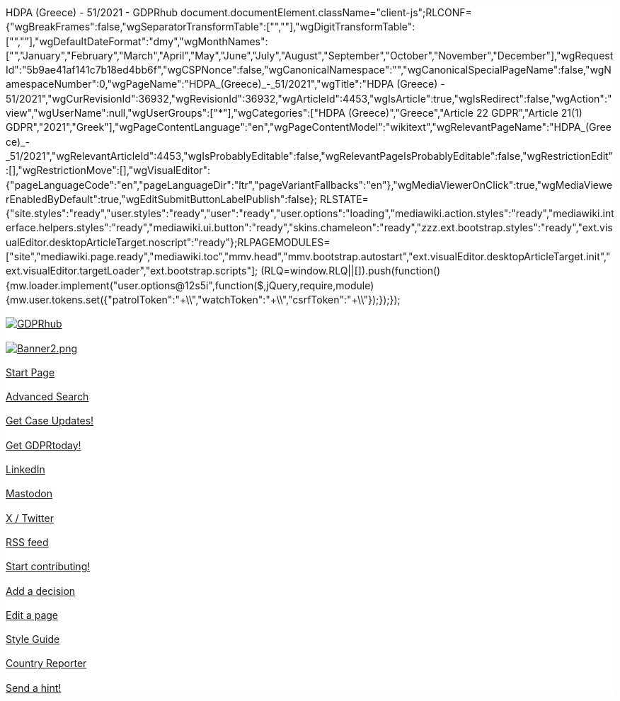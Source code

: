  HDPA (Greece) - 51/2021 - GDPRhub document.documentElement.className="client-js";RLCONF={"wgBreakFrames":false,"wgSeparatorTransformTable":\["",""\],"wgDigitTransformTable":\["",""\],"wgDefaultDateFormat":"dmy","wgMonthNames":\["","January","February","March","April","May","June","July","August","September","October","November","December"\],"wgRequestId":"5b9ae41af141c7b18ed4bb6f","wgCSPNonce":false,"wgCanonicalNamespace":"","wgCanonicalSpecialPageName":false,"wgNamespaceNumber":0,"wgPageName":"HDPA\_(Greece)\_-\_51/2021","wgTitle":"HDPA (Greece) - 51/2021","wgCurRevisionId":36932,"wgRevisionId":36932,"wgArticleId":4453,"wgIsArticle":true,"wgIsRedirect":false,"wgAction":"view","wgUserName":null,"wgUserGroups":\["\*"\],"wgCategories":\["HDPA (Greece)","Greece","Article 22 GDPR","Article 21(1) GDPR","2021","Greek"\],"wgPageContentLanguage":"en","wgPageContentModel":"wikitext","wgRelevantPageName":"HDPA\_(Greece)\_-\_51/2021","wgRelevantArticleId":4453,"wgIsProbablyEditable":false,"wgRelevantPageIsProbablyEditable":false,"wgRestrictionEdit":\[\],"wgRestrictionMove":\[\],"wgVisualEditor":{"pageLanguageCode":"en","pageLanguageDir":"ltr","pageVariantFallbacks":"en"},"wgMediaViewerOnClick":true,"wgMediaViewerEnabledByDefault":true,"wgEditSubmitButtonLabelPublish":false}; RLSTATE={"site.styles":"ready","user.styles":"ready","user":"ready","user.options":"loading","mediawiki.action.styles":"ready","mediawiki.interface.helpers.styles":"ready","mediawiki.ui.button":"ready","skins.chameleon":"ready","zzz.ext.bootstrap.styles":"ready","ext.visualEditor.desktopArticleTarget.noscript":"ready"};RLPAGEMODULES=\["site","mediawiki.page.ready","mediawiki.toc","mmv.head","mmv.bootstrap.autostart","ext.visualEditor.desktopArticleTarget.init","ext.visualEditor.targetLoader","ext.bootstrap.scripts"\]; (RLQ=window.RLQ||\[\]).push(function(){mw.loader.implement("user.options@12s5i",function($,jQuery,require,module){mw.user.tokens.set({"patrolToken":"+\\\\","watchToken":"+\\\\","csrfToken":"+\\\\"});});});                    

[![GDPRhub](/images/gdprhub_v5_150.png)](/index.php?title=Welcome_to_GDPRhub "Visit the main page")

[![Banner2.png](/images/5/57/Banner2.png)](https://gdprhub.eu/index.php?title=GDPRtoday)

[Start Page](/index.php?title=Welcome_to_GDPRhub)

[Advanced Search](/index.php?title=Advanced_Search)

[Get Case Updates!](#)

[Get GDPRtoday!](/index.php?title=GDPRtoday)

[LinkedIn](https://www.linkedin.com/showcase/gdprhub)

[Mastodon](https://mastodon.social/@GDPRhub)

[X / Twitter](https://www.twitter.com/GDPRhub)

[RSS feed](https://gdprhub.eu/index.php?title=Special:NewPages&feed=atom&hideredirs=1&limit=10&render=1)

[Start contributing!](#)

[Add a decision](/index.php?title=How_to_add_a_new_decision)

[Edit a page](/index.php?title=How_to_edit_a_page_on_GDPRhub)

[Style Guide](/index.php?title=GDPRhub_style_guide)

[Country Reporter](https://gdprmgmt.noyb.eu/become_country_reporter)

[Send a hint!](mailto:GDPRhub@noyb.eu?subject=GDPRhub%20-%20hint&body=Thank%20you%20for%20sending%20us%20a%20hint!%0A%0AIf%20you%20want%20to%20send%20us%20details%20about%20a%20case%20that%20is%20not%20on%20GDPRhub%20yet%2C%20please%20fill%20out%20the%20form%20below!%0AIf%20you%20want%20to%20send%20us%20any%20other%20information%2C%20just%20delete%20this%20text.%0A%0A%3D%3D%3D%20General%20Details%20%3D%3D%3D%0A%0ALink%20to%20the%20decision%20\(attach%20document%20if%20not%20public\)%3A%0ADPA%2FCourt%3A%0ACountry%3A%0ADate%3A%0A%0A%3D%3D%3D%20Factual%20Summary%20in%20English%20%3D%3D%3D%0A%0A-%3E%20What%20happened%20in%20this%20case%3F%0A%0A%3D%3D%3D%20Summary%20of%20the%20Dispute%20in%20English%20%3D%3D%3D%0A%0A-%3E%20What%20was%20the%20core%20dispute%20about%3F%0A%0A%3D%3D%3D%20Summary%20of%20the%20Holding%20in%20English%20%3D%3D%3D%0A%0A-%3E%20What%20is%20the%20core%20take%20away%20from%20the%20decision%3F%0A%0A%0AThank%20you%20for%20your%20support!%0Anoyb.eu%20team)
